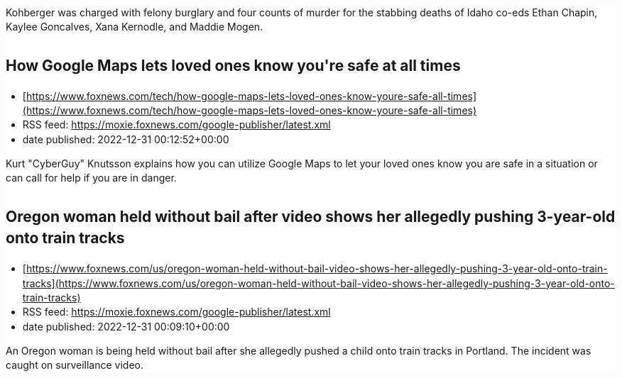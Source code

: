 Kohberger was charged with felony burglary and four counts of murder for the stabbing deaths of Idaho co-eds Ethan Chapin, Kaylee Goncalves, Xana Kernodle, and Maddie Mogen.

## How Google Maps lets loved ones know you're safe at all times
 - [https://www.foxnews.com/tech/how-google-maps-lets-loved-ones-know-youre-safe-all-times](https://www.foxnews.com/tech/how-google-maps-lets-loved-ones-know-youre-safe-all-times)
 - RSS feed: https://moxie.foxnews.com/google-publisher/latest.xml
 - date published: 2022-12-31 00:12:52+00:00

Kurt "CyberGuy" Knutsson explains how you can utilize Google Maps to let your loved ones know you are safe in a situation or can call for help if you are in danger.

## Oregon woman held without bail after video shows her allegedly pushing 3-year-old onto train tracks
 - [https://www.foxnews.com/us/oregon-woman-held-without-bail-video-shows-her-allegedly-pushing-3-year-old-onto-train-tracks](https://www.foxnews.com/us/oregon-woman-held-without-bail-video-shows-her-allegedly-pushing-3-year-old-onto-train-tracks)
 - RSS feed: https://moxie.foxnews.com/google-publisher/latest.xml
 - date published: 2022-12-31 00:09:10+00:00

An Oregon woman is being held without bail after she allegedly pushed a child onto train tracks in Portland. The incident was caught on surveillance video.

